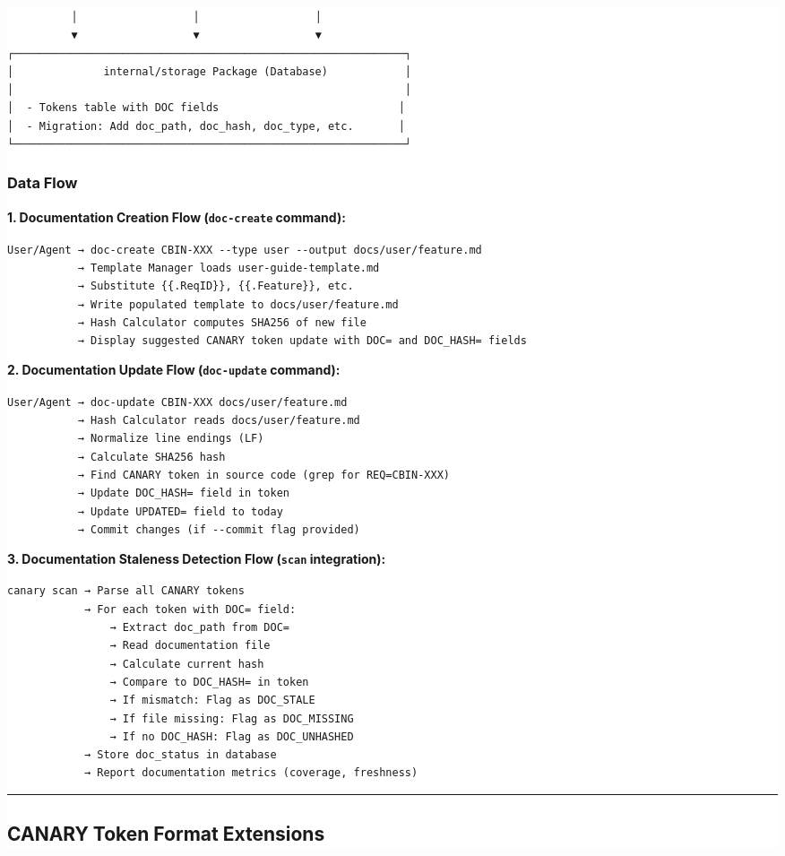 ```
          │                  │                  │
          ▼                  ▼                  ▼
┌─────────────────────────────────────────────────────────────┐
│              internal/storage Package (Database)            │
│                                                             │
│  - Tokens table with DOC fields                            │
│  - Migration: Add doc_path, doc_hash, doc_type, etc.       │
└─────────────────────────────────────────────────────────────┘
```

### Data Flow

**1. Documentation Creation Flow (`doc-create` command):**
```
User/Agent → doc-create CBIN-XXX --type user --output docs/user/feature.md
           → Template Manager loads user-guide-template.md
           → Substitute {{.ReqID}}, {{.Feature}}, etc.
           → Write populated template to docs/user/feature.md
           → Hash Calculator computes SHA256 of new file
           → Display suggested CANARY token update with DOC= and DOC_HASH= fields
```

**2. Documentation Update Flow (`doc-update` command):**
```
User/Agent → doc-update CBIN-XXX docs/user/feature.md
           → Hash Calculator reads docs/user/feature.md
           → Normalize line endings (LF)
           → Calculate SHA256 hash
           → Find CANARY token in source code (grep for REQ=CBIN-XXX)
           → Update DOC_HASH= field in token
           → Update UPDATED= field to today
           → Commit changes (if --commit flag provided)
```

**3. Documentation Staleness Detection Flow (`scan` integration):**
```
canary scan → Parse all CANARY tokens
            → For each token with DOC= field:
                → Extract doc_path from DOC=
                → Read documentation file
                → Calculate current hash
                → Compare to DOC_HASH= in token
                → If mismatch: Flag as DOC_STALE
                → If file missing: Flag as DOC_MISSING
                → If no DOC_HASH: Flag as DOC_UNHASHED
            → Store doc_status in database
            → Report documentation metrics (coverage, freshness)
```

---

## CANARY Token Format Extensions

